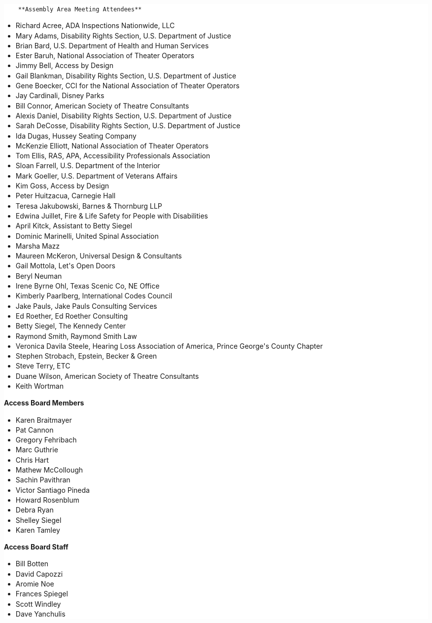 
        **Assembly Area Meeting Attendees**
* Richard Acree, ADA Inspections Nationwide, LLC
* Mary Adams, Disability Rights Section, U.S. Department of Justice
* Brian Bard, U.S. Department of Health and Human Services
* Ester Baruh, National Association of Theater Operators
* Jimmy Bell, Access by Design
* Gail Blankman, Disability Rights Section, U.S. Department of Justice
* Gene Boecker, CCI for the National Association of Theater Operators
* Jay Cardinali, Disney Parks
* Bill Connor, American Society of Theatre Consultants
* Alexis Daniel, Disability Rights Section, U.S. Department of Justice
* Sarah DeCosse, Disability Rights Section, U.S. Department of Justice
* Ida Dugas, Hussey Seating Company
* McKenzie Elliott, National Association of Theater Operators
* Tom Ellis, RAS, APA, Accessibility Professionals Association
* Sloan Farrell, U.S. Department of the Interior
* Mark Goeller, U.S. Department of Veterans Affairs
* Kim Goss, Access by Design
* Peter Huitzacua, Carnegie Hall
* Teresa Jakubowski, Barnes & Thornburg LLP
* Edwina Juillet, Fire & Life Safety for People with Disabilities
* April Kitck, Assistant to Betty Siegel
* Dominic Marinelli, United Spinal Association
* Marsha Mazz
* Maureen McKeron, Universal Design & Consultants
* Gail Mottola, Let's Open Doors
* Beryl Neuman
* Irene Byrne Ohl, Texas Scenic Co, NE Office
* Kimberly Paarlberg, International Codes Council
* Jake Pauls, Jake Pauls Consulting Services
* Ed Roether, Ed Roether Consulting
* Betty Siegel, The Kennedy Center
* Raymond Smith, Raymond Smith Law
* Veronica Davila Steele, Hearing Loss Association of America, Prince George's County Chapter
* Stephen Strobach, Epstein, Becker & Green
* Steve Terry, ETC
* Duane Wilson, American Society of Theatre Consultants
* Keith Wortman

**Access Board Members**

* Karen Braitmayer
* Pat Cannon
* Gregory Fehribach
* Marc Guthrie
* Chris Hart
* Mathew McCollough
* Sachin Pavithran
* Victor Santiago Pineda
* Howard Rosenblum
* Debra Ryan
* Shelley Siegel
* Karen Tamley

**Access Board Staff**

* Bill Botten
* David Capozzi
* Aromie Noe
* Frances Spiegel
* Scott Windley
* Dave Yanchulis
